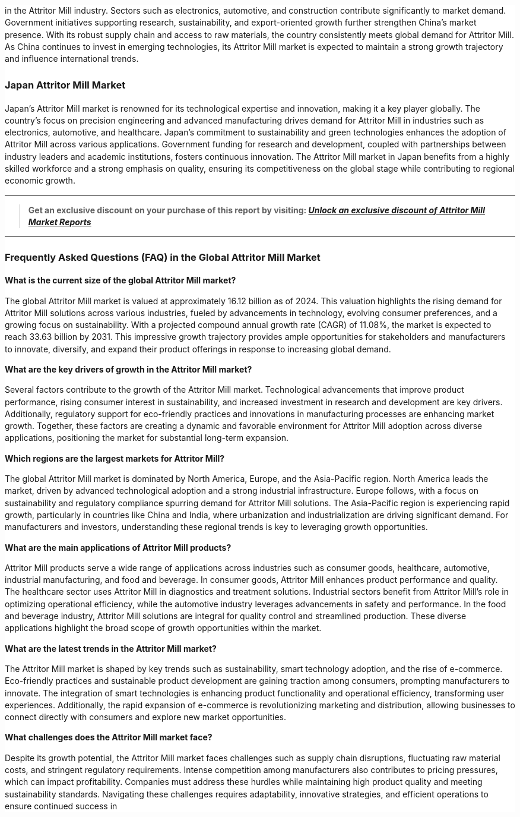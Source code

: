in the Attritor Mill industry. Sectors such as electronics, automotive, and construction contribute significantly to market demand. Government initiatives supporting research, sustainability, and export-oriented growth further strengthen China&rsquo;s market presence. With its robust supply chain and access to raw materials, the country consistently meets global demand for Attritor Mill. As China continues to invest in emerging technologies, its Attritor Mill market is expected to maintain a strong growth trajectory and influence international trends.</p><h3>Japan Attritor Mill Market</h3><p>Japan&rsquo;s Attritor Mill market is renowned for its technological expertise and innovation, making it a key player globally. The country&rsquo;s focus on precision engineering and advanced manufacturing drives demand for Attritor Mill in industries such as electronics, automotive, and healthcare. Japan&rsquo;s commitment to sustainability and green technologies enhances the adoption of Attritor Mill across various applications. Government funding for research and development, coupled with partnerships between industry leaders and academic institutions, fosters continuous innovation. The Attritor Mill market in Japan benefits from a highly skilled workforce and a strong emphasis on quality, ensuring its competitiveness on the global stage while contributing to regional economic growth.</p><hr /><blockquote><p><strong>Get an exclusive discount on your purchase of this report by visiting: <em><a href="://marketresearchpulse.com/ask-for-discount/99010?utm_source=Github&amp;utm_medium=019">Unlock an exclusive discount of Attritor Mill Market Reports</a></em>&nbsp;</strong></p></blockquote><hr /><h3>Frequently Asked Questions (FAQ) in the Global Attritor Mill Market</h3><p><strong>What is the current size of the global Attritor Mill market?</strong></p><p>The global Attritor Mill market is valued at approximately 16.12 billion as of 2024. This valuation highlights the rising demand for Attritor Mill solutions across various industries, fueled by advancements in technology, evolving consumer preferences, and a growing focus on sustainability. With a projected compound annual growth rate (CAGR) of 11.08%, the market is expected to reach 33.63 billion by 2031. This impressive growth trajectory provides ample opportunities for stakeholders and manufacturers to innovate, diversify, and expand their product offerings in response to increasing global demand.</p><p><strong>What are the key drivers of growth in the Attritor Mill market?</strong></p><p>Several factors contribute to the growth of the Attritor Mill market. Technological advancements that improve product performance, rising consumer interest in sustainability, and increased investment in research and development are key drivers. Additionally, regulatory support for eco-friendly practices and innovations in manufacturing processes are enhancing market growth. Together, these factors are creating a dynamic and favorable environment for Attritor Mill adoption across diverse applications, positioning the market for substantial long-term expansion.</p><p><strong>Which regions are the largest markets for Attritor Mill?</strong></p><p>The global Attritor Mill market is dominated by North America, Europe, and the Asia-Pacific region. North America leads the market, driven by advanced technological adoption and a strong industrial infrastructure. Europe follows, with a focus on sustainability and regulatory compliance spurring demand for Attritor Mill solutions. The Asia-Pacific region is experiencing rapid growth, particularly in countries like China and India, where urbanization and industrialization are driving significant demand. For manufacturers and investors, understanding these regional trends is key to leveraging growth opportunities.</p><p><strong>What are the main applications of Attritor Mill products?</strong></p><p>Attritor Mill products serve a wide range of applications across industries such as consumer goods, healthcare, automotive, industrial manufacturing, and food and beverage. In consumer goods, Attritor Mill enhances product performance and quality. The healthcare sector uses Attritor Mill in diagnostics and treatment solutions. Industrial sectors benefit from Attritor Mill&rsquo;s role in optimizing operational efficiency, while the automotive industry leverages advancements in safety and performance. In the food and beverage industry, Attritor Mill solutions are integral for quality control and streamlined production. These diverse applications highlight the broad scope of growth opportunities within the market.</p><p><strong>What are the latest trends in the Attritor Mill market?</strong></p><p>The Attritor Mill market is shaped by key trends such as sustainability, smart technology adoption, and the rise of e-commerce. Eco-friendly practices and sustainable product development are gaining traction among consumers, prompting manufacturers to innovate. The integration of smart technologies is enhancing product functionality and operational efficiency, transforming user experiences. Additionally, the rapid expansion of e-commerce is revolutionizing marketing and distribution, allowing businesses to connect directly with consumers and explore new market opportunities.</p><p><strong>What challenges does the Attritor Mill market face?</strong></p><p>Despite its growth potential, the Attritor Mill market faces challenges such as supply chain disruptions, fluctuating raw material costs, and stringent regulatory requirements. Intense competition among manufacturers also contributes to pricing pressures, which can impact profitability. Companies must address these hurdles while maintaining high product quality and meeting sustainability standards. Navigating these challenges requires adaptability, innovative strategies, and efficient operations to ensure continued success in